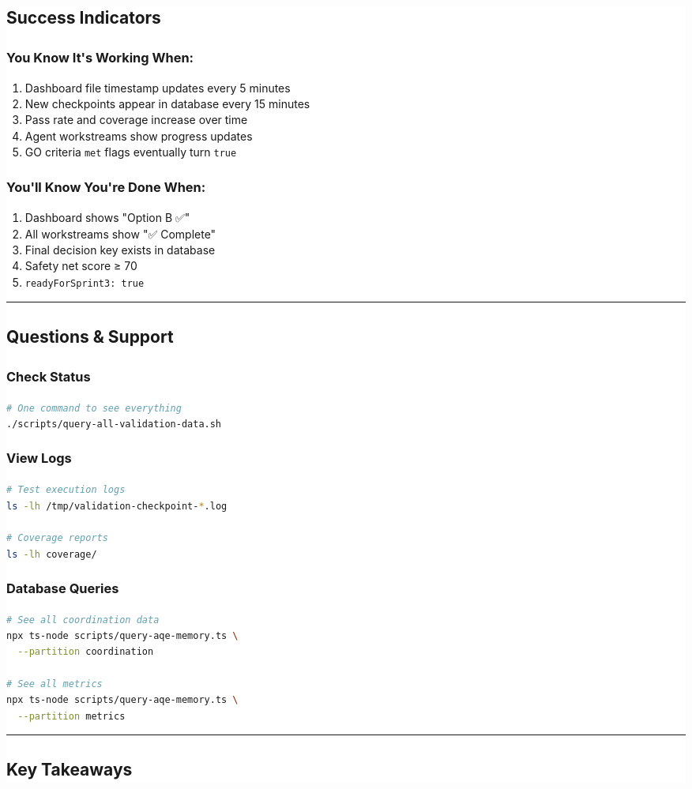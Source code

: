 
## Success Indicators

### You Know It's Working When:
1. Dashboard file timestamp updates every 5 minutes
2. New checkpoints appear in database every 15 minutes
3. Pass rate and coverage increase over time
4. Agent workstreams show progress updates
5. GO criteria `met` flags eventually turn `true`

### You'll Know You're Done When:
1. Dashboard shows "Option B ✅"
2. All workstreams show "✅ Complete"
3. Final decision key exists in database
4. Safety net score ≥ 70
5. `readyForSprint3: true`

---

## Questions & Support

### Check Status
```bash
# One command to see everything
./scripts/query-all-validation-data.sh
```

### View Logs
```bash
# Test execution logs
ls -lh /tmp/validation-checkpoint-*.log

# Coverage reports
ls -lh coverage/
```

### Database Queries
```bash
# See all coordination data
npx ts-node scripts/query-aqe-memory.ts \
  --partition coordination

# See all metrics
npx ts-node scripts/query-aqe-memory.ts \
  --partition metrics
```

---

## Key Takeaways
